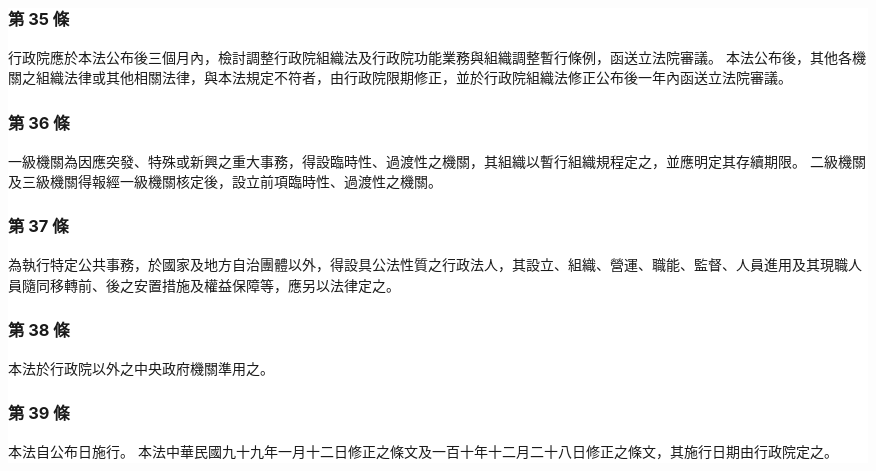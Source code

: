 ### 第 35 條
行政院應於本法公布後三個月內，檢討調整行政院組織法及行政院功能業務與組織調整暫行條例，函送立法院審議。
本法公布後，其他各機關之組織法律或其他相關法律，與本法規定不符者，由行政院限期修正，並於行政院組織法修正公布後一年內函送立法院審議。

### 第 36 條
一級機關為因應突發、特殊或新興之重大事務，得設臨時性、過渡性之機關，其組織以暫行組織規程定之，並應明定其存續期限。
二級機關及三級機關得報經一級機關核定後，設立前項臨時性、過渡性之機關。

### 第 37 條
為執行特定公共事務，於國家及地方自治團體以外，得設具公法性質之行政法人，其設立、組織、營運、職能、監督、人員進用及其現職人員隨同移轉前、後之安置措施及權益保障等，應另以法律定之。

### 第 38 條
本法於行政院以外之中央政府機關準用之。

### 第 39 條
本法自公布日施行。
本法中華民國九十九年一月十二日修正之條文及一百十年十二月二十八日修正之條文，其施行日期由行政院定之。


